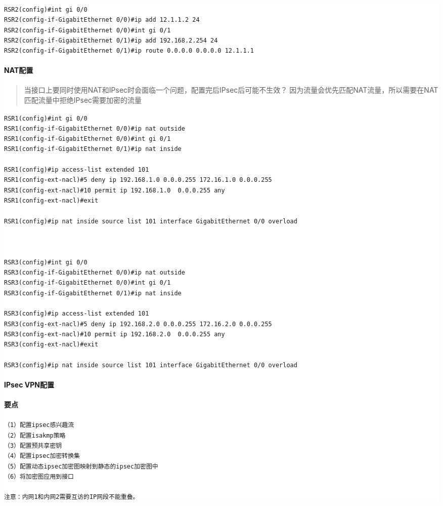 ```
RSR2(config)#int gi 0/0 
RSR2(config-if-GigabitEthernet 0/0)#ip add 12.1.1.2 24 
RSR2(config-if-GigabitEthernet 0/0)#int gi 0/1 
RSR2(config-if-GigabitEthernet 0/1)#ip add 192.168.2.254 24 
RSR2(config-if-GigabitEthernet 0/1)#ip route 0.0.0.0 0.0.0.0 12.1.1.1
```

#### NAT配置

> 当接口上要同时使用NAT和IPsec时会面临一个问题，配置完后IPsec后可能不生效？
> 因为流量会优先匹配NAT流量，所以需要在NAT匹配流量中拒绝IPsec需要加密的流量

```
RSR1(config)#int gi 0/0 
RSR1(config-if-GigabitEthernet 0/0)#ip nat outside 
RSR1(config-if-GigabitEthernet 0/0)#int gi 0/1 
RSR1(config-if-GigabitEthernet 0/1)#ip nat inside 
 
RSR1(config)#ip access-list extended 101 
RSR1(config-ext-nacl)#5 deny ip 192.168.1.0 0.0.0.255 172.16.1.0 0.0.0.255 
RSR1(config-ext-nacl)#10 permit ip 192.168.1.0  0.0.0.255 any 
RSR1(config-ext-nacl)#exit 
 
RSR1(config)#ip nat inside source list 101 interface GigabitEthernet 0/0 overload
 
 
 
RSR3(config)#int gi 0/0 
RSR3(config-if-GigabitEthernet 0/0)#ip nat outside 
RSR3(config-if-GigabitEthernet 0/0)#int gi 0/1 
RSR3(config-if-GigabitEthernet 0/1)#ip nat inside 
 
RSR3(config)#ip access-list extended 101 
RSR3(config-ext-nacl)#5 deny ip 192.168.2.0 0.0.0.255 172.16.2.0 0.0.0.255 
RSR3(config-ext-nacl)#10 permit ip 192.168.2.0  0.0.0.255 any 
RSR3(config-ext-nacl)#exit 
 
RSR3(config)#ip nat inside source list 101 interface GigabitEthernet 0/0 overload
```

#### IPsec VPN配置

#### 要点

```
（1）配置ipsec感兴趣流
（2）配置isakmp策略
（3）配置预共享密钥
（4）配置ipsec加密转换集
（5）配置动态ipsec加密图映射到静态的ipsec加密图中
（6）将加密图应用到接口
 
注意：内网1和内网2需要互访的IP网段不能重叠。
```
